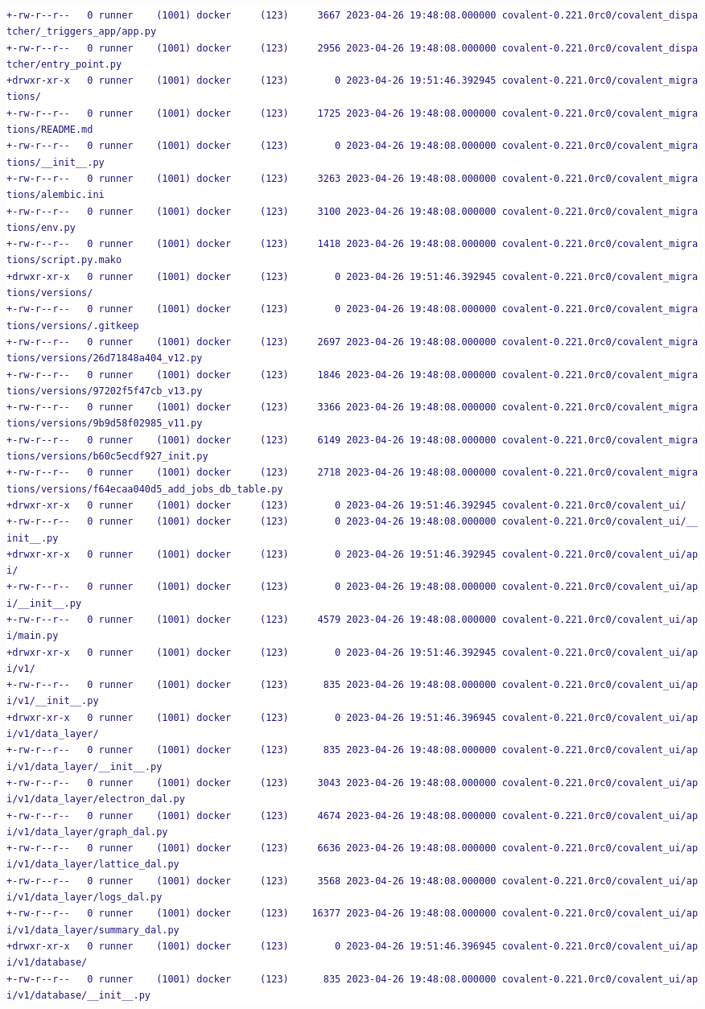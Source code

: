```diff
+-rw-r--r--   0 runner    (1001) docker     (123)     3667 2023-04-26 19:48:08.000000 covalent-0.221.0rc0/covalent_dispatcher/_triggers_app/app.py
+-rw-r--r--   0 runner    (1001) docker     (123)     2956 2023-04-26 19:48:08.000000 covalent-0.221.0rc0/covalent_dispatcher/entry_point.py
+drwxr-xr-x   0 runner    (1001) docker     (123)        0 2023-04-26 19:51:46.392945 covalent-0.221.0rc0/covalent_migrations/
+-rw-r--r--   0 runner    (1001) docker     (123)     1725 2023-04-26 19:48:08.000000 covalent-0.221.0rc0/covalent_migrations/README.md
+-rw-r--r--   0 runner    (1001) docker     (123)        0 2023-04-26 19:48:08.000000 covalent-0.221.0rc0/covalent_migrations/__init__.py
+-rw-r--r--   0 runner    (1001) docker     (123)     3263 2023-04-26 19:48:08.000000 covalent-0.221.0rc0/covalent_migrations/alembic.ini
+-rw-r--r--   0 runner    (1001) docker     (123)     3100 2023-04-26 19:48:08.000000 covalent-0.221.0rc0/covalent_migrations/env.py
+-rw-r--r--   0 runner    (1001) docker     (123)     1418 2023-04-26 19:48:08.000000 covalent-0.221.0rc0/covalent_migrations/script.py.mako
+drwxr-xr-x   0 runner    (1001) docker     (123)        0 2023-04-26 19:51:46.392945 covalent-0.221.0rc0/covalent_migrations/versions/
+-rw-r--r--   0 runner    (1001) docker     (123)        0 2023-04-26 19:48:08.000000 covalent-0.221.0rc0/covalent_migrations/versions/.gitkeep
+-rw-r--r--   0 runner    (1001) docker     (123)     2697 2023-04-26 19:48:08.000000 covalent-0.221.0rc0/covalent_migrations/versions/26d71848a404_v12.py
+-rw-r--r--   0 runner    (1001) docker     (123)     1846 2023-04-26 19:48:08.000000 covalent-0.221.0rc0/covalent_migrations/versions/97202f5f47cb_v13.py
+-rw-r--r--   0 runner    (1001) docker     (123)     3366 2023-04-26 19:48:08.000000 covalent-0.221.0rc0/covalent_migrations/versions/9b9d58f02985_v11.py
+-rw-r--r--   0 runner    (1001) docker     (123)     6149 2023-04-26 19:48:08.000000 covalent-0.221.0rc0/covalent_migrations/versions/b60c5ecdf927_init.py
+-rw-r--r--   0 runner    (1001) docker     (123)     2718 2023-04-26 19:48:08.000000 covalent-0.221.0rc0/covalent_migrations/versions/f64ecaa040d5_add_jobs_db_table.py
+drwxr-xr-x   0 runner    (1001) docker     (123)        0 2023-04-26 19:51:46.392945 covalent-0.221.0rc0/covalent_ui/
+-rw-r--r--   0 runner    (1001) docker     (123)        0 2023-04-26 19:48:08.000000 covalent-0.221.0rc0/covalent_ui/__init__.py
+drwxr-xr-x   0 runner    (1001) docker     (123)        0 2023-04-26 19:51:46.392945 covalent-0.221.0rc0/covalent_ui/api/
+-rw-r--r--   0 runner    (1001) docker     (123)        0 2023-04-26 19:48:08.000000 covalent-0.221.0rc0/covalent_ui/api/__init__.py
+-rw-r--r--   0 runner    (1001) docker     (123)     4579 2023-04-26 19:48:08.000000 covalent-0.221.0rc0/covalent_ui/api/main.py
+drwxr-xr-x   0 runner    (1001) docker     (123)        0 2023-04-26 19:51:46.392945 covalent-0.221.0rc0/covalent_ui/api/v1/
+-rw-r--r--   0 runner    (1001) docker     (123)      835 2023-04-26 19:48:08.000000 covalent-0.221.0rc0/covalent_ui/api/v1/__init__.py
+drwxr-xr-x   0 runner    (1001) docker     (123)        0 2023-04-26 19:51:46.396945 covalent-0.221.0rc0/covalent_ui/api/v1/data_layer/
+-rw-r--r--   0 runner    (1001) docker     (123)      835 2023-04-26 19:48:08.000000 covalent-0.221.0rc0/covalent_ui/api/v1/data_layer/__init__.py
+-rw-r--r--   0 runner    (1001) docker     (123)     3043 2023-04-26 19:48:08.000000 covalent-0.221.0rc0/covalent_ui/api/v1/data_layer/electron_dal.py
+-rw-r--r--   0 runner    (1001) docker     (123)     4674 2023-04-26 19:48:08.000000 covalent-0.221.0rc0/covalent_ui/api/v1/data_layer/graph_dal.py
+-rw-r--r--   0 runner    (1001) docker     (123)     6636 2023-04-26 19:48:08.000000 covalent-0.221.0rc0/covalent_ui/api/v1/data_layer/lattice_dal.py
+-rw-r--r--   0 runner    (1001) docker     (123)     3568 2023-04-26 19:48:08.000000 covalent-0.221.0rc0/covalent_ui/api/v1/data_layer/logs_dal.py
+-rw-r--r--   0 runner    (1001) docker     (123)    16377 2023-04-26 19:48:08.000000 covalent-0.221.0rc0/covalent_ui/api/v1/data_layer/summary_dal.py
+drwxr-xr-x   0 runner    (1001) docker     (123)        0 2023-04-26 19:51:46.396945 covalent-0.221.0rc0/covalent_ui/api/v1/database/
+-rw-r--r--   0 runner    (1001) docker     (123)      835 2023-04-26 19:48:08.000000 covalent-0.221.0rc0/covalent_ui/api/v1/database/__init__.py
```